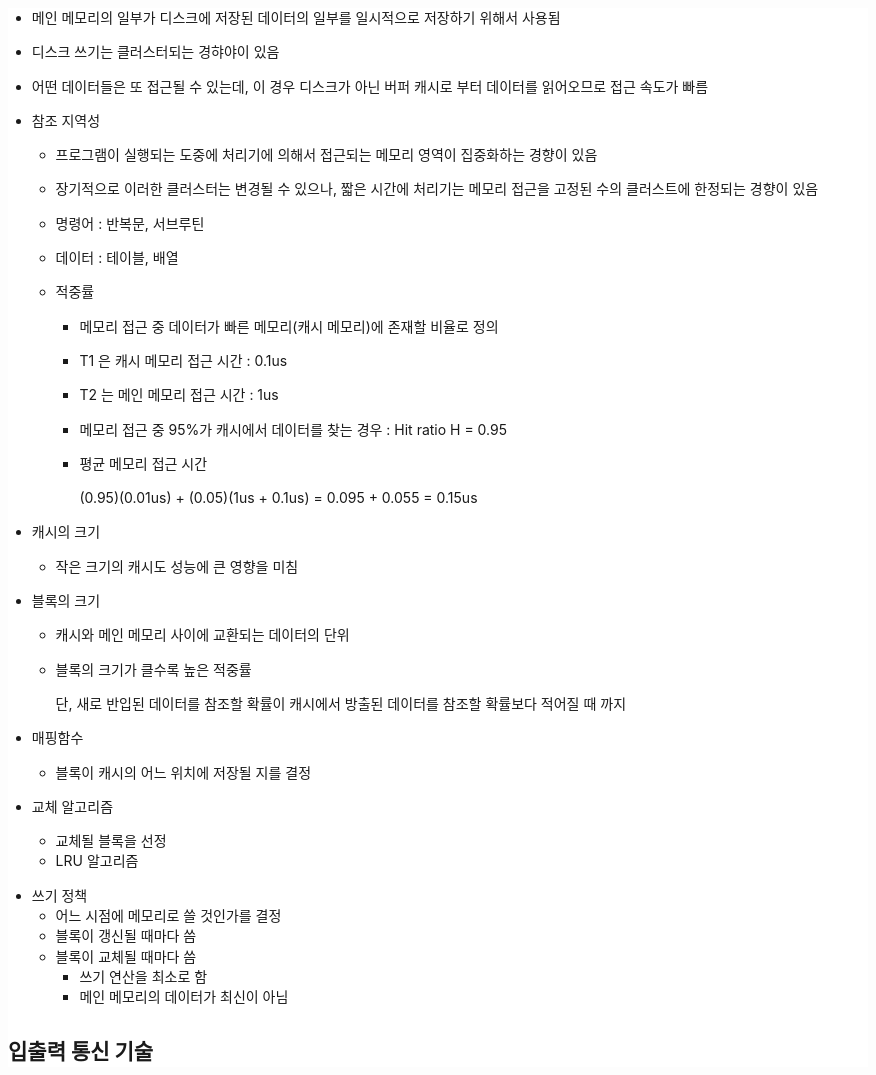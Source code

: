   - 메인 메모리의 일부가 디스크에 저장된 데이터의 일부를 일시적으로 저장하기 위해서 사용됨
  - 디스크 쓰기는 클러스터되는 경햐야이 있음
  - 어떤 데이터들은 또 접근될 수 있는데, 이 경우 디스크가 아닌 버퍼 캐시로 부터 데이터를 읽어오므로 접근 속도가 빠름



- 참조 지역성

  - 프로그램이 실행되는 도중에 처리기에 의해서 접근되는 메모리 영역이 집중화하는 경향이 있음

  - 장기적으로 이러한 클러스터는 변경될 수 있으나, 짧은 시간에 처리기는 메모리 접근을 고정된 수의 클러스트에 한정되는 경향이 있음

  - 명령어 : 반복문, 서브루틴

  - 데이터 : 테이블, 배열

  - 적중률

    - 메모리 접근 중 데이터가 빠른 메모리(캐시 메모리)에 존재할 비율로 정의

    - T1 은 캐시 메모리 접근 시간 : 0.1us

    - T2 는 메인 메모리 접근 시간 : 1us

    - 메모리 접근 중 95%가 캐시에서 데이터를 찾는 경우 : Hit ratio H = 0.95

    - 평균 메모리 접근 시간

      (0.95)(0.01us) + (0.05)(1us + 0.1us) = 0.095 + 0.055 = 0.15us



- 캐시의 크기

  - 작은 크기의 캐시도 성능에 큰 영향을 미침

- 블록의 크기

  - 캐시와 메인 메모리 사이에 교환되는 데이터의 단위

  - 블록의 크기가 클수록 높은 적중률

    단, 새로 반입된 데이터를 참조할 확률이 캐시에서 방출된 데이터를 참조할 확률보다 적어질 때 까지

- 매핑함수

  - 블록이 캐시의 어느 위치에 저장될 지를 결정

- 교체 알고리즘

  - 교체될 블록을 선정
  - LRU 알고리즘

* 쓰기 정책
  - 어느 시점에 메모리로 쓸 것인가를 결정
  - 블록이 갱신될 때마다 씀
  - 블록이 교체될 때마다 씀
    - 쓰기 연산을 최소로 함
    - 메인 메모리의 데이터가 최신이 아님



## 입출력 통신 기술
